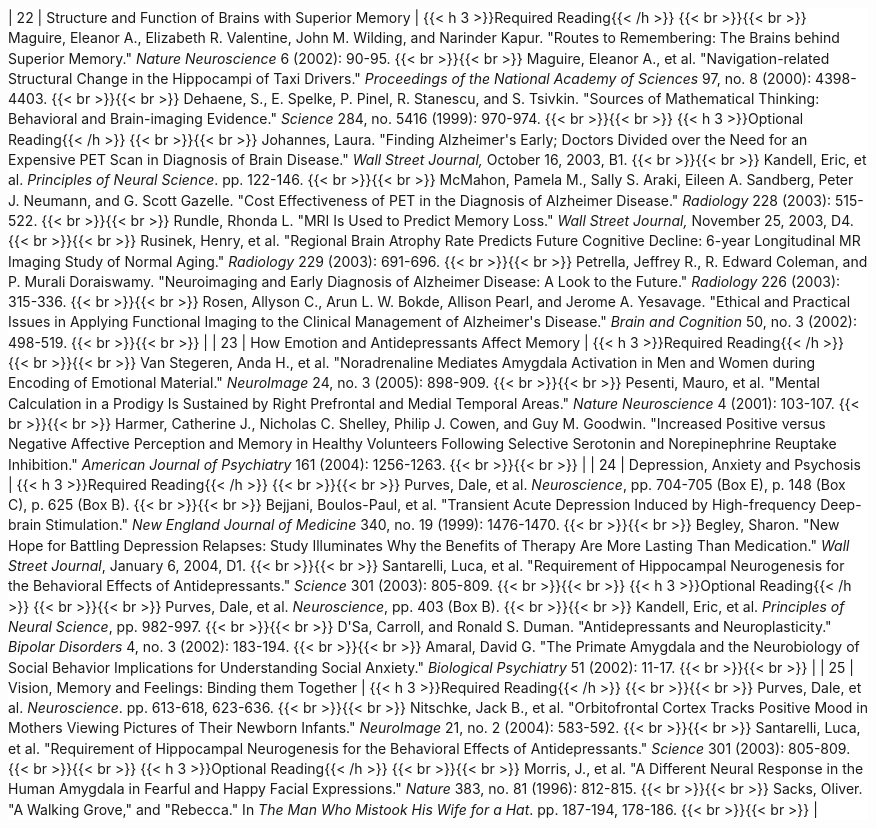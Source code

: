 | 22 | Structure and Function of Brains with Superior Memory | {{< h 3 >}}Required Reading{{< /h >}} {{< br >}}{{< br >}} Maguire, Eleanor A., Elizabeth R. Valentine, John M. Wilding, and Narinder Kapur. "Routes to Remembering: The Brains behind Superior Memory." _Nature Neuroscience_ 6 (2002): 90-95. {{< br >}}{{< br >}} Maguire, Eleanor A., et al. "Navigation-related Structural Change in the Hippocampi of Taxi Drivers." _Proceedings of the National Academy of Sciences_ 97, no. 8 (2000): 4398-4403. {{< br >}}{{< br >}} Dehaene, S., E. Spelke, P. Pinel, R. Stanescu, and S. Tsivkin. "Sources of Mathematical Thinking: Behavioral and Brain-imaging Evidence." _Science_ 284, no. 5416 (1999): 970-974. {{< br >}}{{< br >}} {{< h 3 >}}Optional Reading{{< /h >}} {{< br >}}{{< br >}} Johannes, Laura. "Finding Alzheimer's Early; Doctors Divided over the Need for an Expensive PET Scan in Diagnosis of Brain Disease." _Wall Street Journal,_ October 16, 2003, B1. {{< br >}}{{< br >}} Kandell, Eric, et al. _Principles of Neural Science_. pp. 122-146. {{< br >}}{{< br >}} McMahon, Pamela M., Sally S. Araki, Eileen A. Sandberg, Peter J. Neumann, and G. Scott Gazelle. "Cost Effectiveness of PET in the Diagnosis of Alzheimer Disease." _Radiology_ 228 (2003): 515-522. {{< br >}}{{< br >}} Rundle, Rhonda L. "MRI Is Used to Predict Memory Loss." _Wall Street Journal,_ November 25, 2003, D4. {{< br >}}{{< br >}} Rusinek, Henry, et al. "Regional Brain Atrophy Rate Predicts Future Cognitive Decline: 6-year Longitudinal MR Imaging Study of Normal Aging." _Radiology_ 229 (2003): 691-696. {{< br >}}{{< br >}} Petrella, Jeffrey R., R. Edward Coleman, and P. Murali Doraiswamy. "Neuroimaging and Early Diagnosis of Alzheimer Disease: A Look to the Future." _Radiology_ 226 (2003): 315-336. {{< br >}}{{< br >}} Rosen, Allyson C., Arun L. W. Bokde, Allison Pearl, and Jerome A. Yesavage. "Ethical and Practical Issues in Applying Functional Imaging to the Clinical Management of Alzheimer's Disease." _Brain and Cognition_ 50, no. 3 (2002): 498-519. {{< br >}}{{< br >}}  |
| 23 | How Emotion and Antidepressants Affect Memory | {{< h 3 >}}Required Reading{{< /h >}} {{< br >}}{{< br >}} Van Stegeren, Anda H., et al. "Noradrenaline Mediates Amygdala Activation in Men and Women during Encoding of Emotional Material." _NeuroImage_ 24, no. 3 (2005): 898-909. {{< br >}}{{< br >}} Pesenti, Mauro, et al. "Mental Calculation in a Prodigy Is Sustained by Right Prefrontal and Medial Temporal Areas." _Nature Neuroscience_ 4 (2001): 103-107. {{< br >}}{{< br >}} Harmer, Catherine J., Nicholas C. Shelley, Philip J. Cowen, and Guy M. Goodwin. "Increased Positive versus Negative Affective Perception and Memory in Healthy Volunteers Following Selective Serotonin and Norepinephrine Reuptake Inhibition." _American Journal of Psychiatry_ 161 (2004): 1256-1263. {{< br >}}{{< br >}}  |
| 24 | Depression, Anxiety and Psychosis | {{< h 3 >}}Required Reading{{< /h >}} {{< br >}}{{< br >}} Purves, Dale, et al. _Neuroscience_, pp. 704-705 (Box E), p. 148 (Box C), p. 625 (Box B). {{< br >}}{{< br >}} Bejjani, Boulos-Paul, et al. "Transient Acute Depression Induced by High-frequency Deep-brain Stimulation." _New England Journal of Medicine_ 340, no. 19 (1999): 1476-1470. {{< br >}}{{< br >}} Begley, Sharon. "New Hope for Battling Depression Relapses: Study Illuminates Why the Benefits of Therapy Are More Lasting Than Medication." _Wall Street Journal_, January 6, 2004, D1. {{< br >}}{{< br >}} Santarelli, Luca, et al. "Requirement of Hippocampal Neurogenesis for the Behavioral Effects of Antidepressants." _Science_ 301 (2003): 805-809. {{< br >}}{{< br >}} {{< h 3 >}}Optional Reading{{< /h >}} {{< br >}}{{< br >}} Purves, Dale, et al. _Neuroscience_, pp. 403 (Box B). {{< br >}}{{< br >}} Kandell, Eric, et al. _Principles of Neural Science_, pp. 982-997. {{< br >}}{{< br >}} D'Sa, Carroll, and Ronald S. Duman. "Antidepressants and Neuroplasticity." _Bipolar Disorders_ 4, no. 3 (2002): 183-194. {{< br >}}{{< br >}} Amaral, David G. "The Primate Amygdala and the Neurobiology of Social Behavior Implications for Understanding Social Anxiety." _Biological Psychiatry_ 51 (2002): 11-17. {{< br >}}{{< br >}}  |
| 25 | Vision, Memory and Feelings: Binding them Together | {{< h 3 >}}Required Reading{{< /h >}} {{< br >}}{{< br >}} Purves, Dale, et al. _Neuroscience_. pp. 613-618, 623-636. {{< br >}}{{< br >}} Nitschke, Jack B., et al. "Orbitofrontal Cortex Tracks Positive Mood in Mothers Viewing Pictures of Their Newborn Infants." _NeuroImage_ 21, no. 2 (2004): 583-592. {{< br >}}{{< br >}} Santarelli, Luca, et al. "Requirement of Hippocampal Neurogenesis for the Behavioral Effects of Antidepressants." _Science_ 301 (2003): 805-809. {{< br >}}{{< br >}} {{< h 3 >}}Optional Reading{{< /h >}} {{< br >}}{{< br >}} Morris, J., et al. "A Different Neural Response in the Human Amygdala in Fearful and Happy Facial Expressions." _Nature_ 383, no. 81 (1996): 812-815. {{< br >}}{{< br >}} Sacks, Oliver. "A Walking Grove," and "Rebecca." In _The Man Who Mistook His Wife for a Hat_. pp. 187-194, 178-186. {{< br >}}{{< br >}}  |